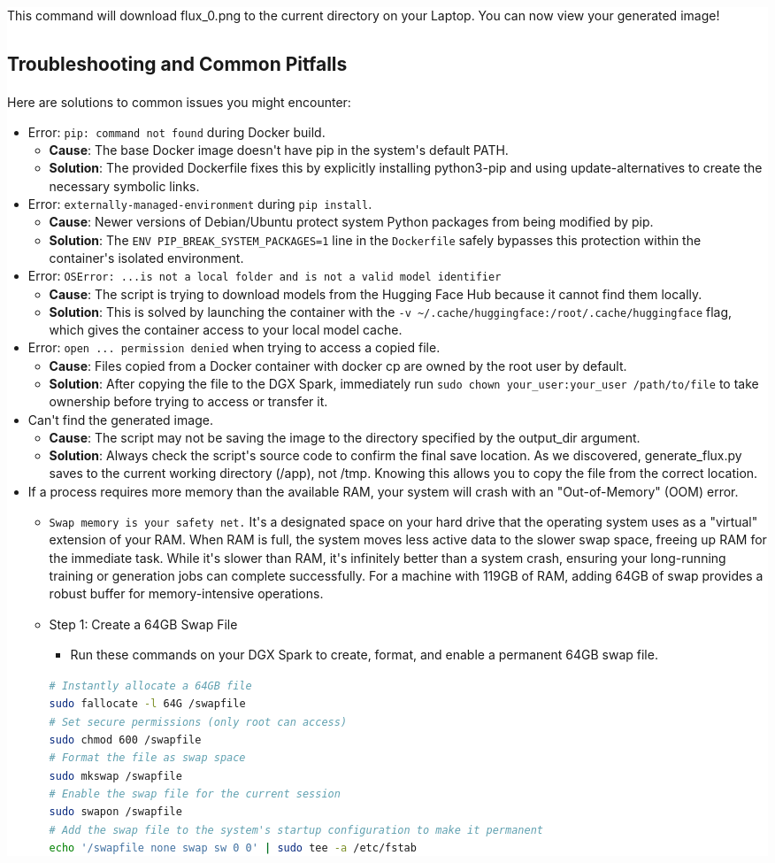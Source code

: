 This command will download flux_0.png to the current directory on your Laptop. You can now view your generated image!

## Troubleshooting and Common Pitfalls

Here are solutions to common issues you might encounter:
- Error: `pip: command not found` during Docker build.
  - **Cause**: The base Docker image doesn't have pip in the system's default PATH.
  - **Solution**: The provided Dockerfile fixes this by explicitly installing python3-pip and using update-alternatives to create the necessary symbolic links.
- Error: `externally-managed-environment` during `pip install`.
  - **Cause**: Newer versions of Debian/Ubuntu protect system Python packages from being modified by pip.
  - **Solution**: The `ENV PIP_BREAK_SYSTEM_PACKAGES=1` line in the `Dockerfile` safely bypasses this protection within the container's isolated environment.
- Error: `OSError: ...is not a local folder and is not a valid model identifier`
  - **Cause**:  The script is trying to download models from the Hugging Face Hub because it cannot find them locally.
  - **Solution**: This is solved by launching the container with the `-v ~/.cache/huggingface:/root/.cache/huggingface` flag, which gives the container access to your local model cache.
- Error: `open ... permission denied` when trying to access a copied file.
  - **Cause**: Files copied from a Docker container with docker cp are owned by the root user by default.
  - **Solution**: After copying the file to the DGX Spark, immediately run `sudo chown your_user:your_user /path/to/file` to take ownership before trying to access or transfer it.
- Can't find the generated image.
  - **Cause**: The script may not be saving the image to the directory specified by the output_dir argument.
  - **Solution**: Always check the script's source code to confirm the final save location. As we discovered, generate_flux.py saves to the current working directory (/app), not /tmp. Knowing this allows you to copy the file from the correct location.
- If a process requires more memory than the available RAM, your system will crash with an "Out-of-Memory" (OOM) error.
  - `Swap memory is your safety net.` It's a designated space on your hard drive that the operating system uses as a "virtual" extension of your RAM. When RAM is full, the system moves less active data to the slower swap space, freeing up RAM for the immediate task. While it's slower than RAM, it's infinitely better than a system crash, ensuring your long-running training or generation jobs can complete successfully. For a machine with 119GB of RAM, adding 64GB of swap provides a robust buffer for memory-intensive operations.
  - Step 1: Create a 64GB Swap File
    -  Run these commands on your DGX Spark to create, format, and enable a permanent 64GB swap file.

    ```bash
    # Instantly allocate a 64GB file
    sudo fallocate -l 64G /swapfile
    # Set secure permissions (only root can access)
    sudo chmod 600 /swapfile
    # Format the file as swap space
    sudo mkswap /swapfile
    # Enable the swap file for the current session
    sudo swapon /swapfile
    # Add the swap file to the system's startup configuration to make it permanent
    echo '/swapfile none swap sw 0 0' | sudo tee -a /etc/fstab
    ```
